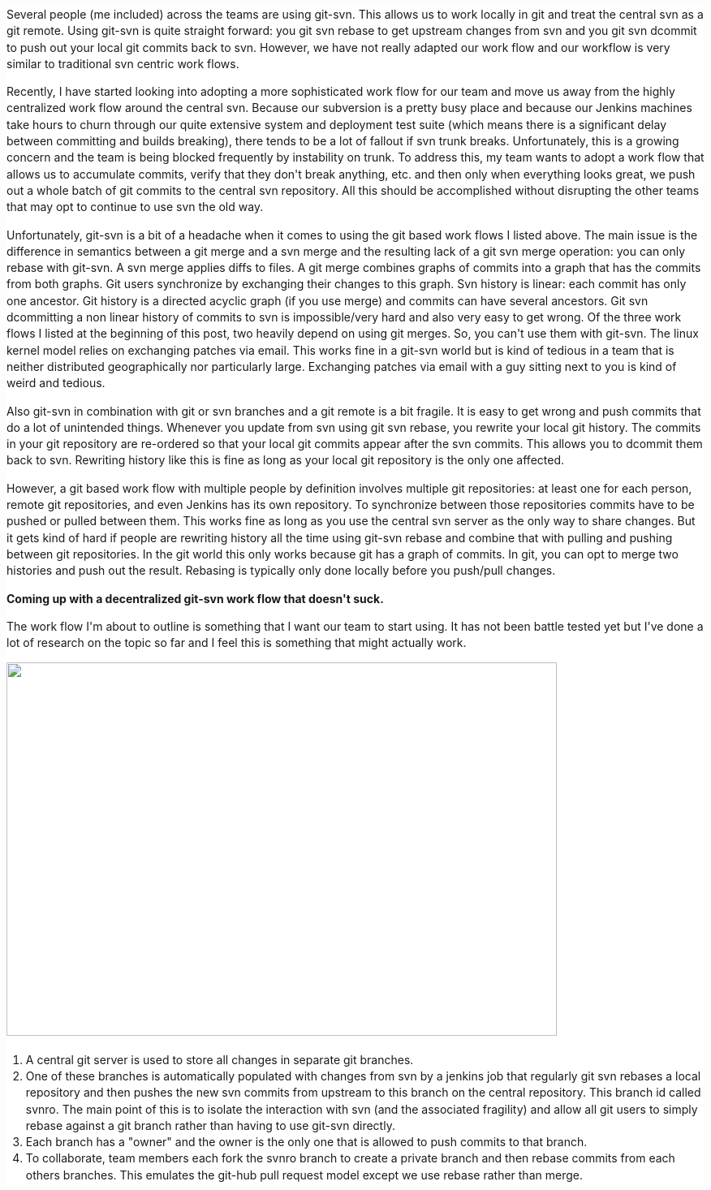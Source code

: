 Several people (me included) across the teams are using git-svn. This allows us to work locally in git and treat the central svn as a git remote. Using git-svn is quite straight forward: you git svn rebase to get upstream changes from svn and you git svn dcommit to push out your local git commits back to svn. However, we have not really adapted our work flow and our workflow is very similar to traditional svn centric work flows.

Recently, I have started looking into adopting a more sophisticated work flow for our team and move us away from the highly centralized work flow around the central svn. Because our subversion is a pretty busy place and because our Jenkins machines take hours to churn through our quite extensive system and deployment test suite (which means there is a significant delay between committing and builds breaking), there tends to be a lot of fallout if svn trunk breaks. Unfortunately, this is a growing concern and the team is being blocked frequently by instability on trunk. To address this, my team wants to adopt a work flow that allows us to accumulate commits, verify that they don't break anything, etc. and then only when everything looks great, we push out a whole batch of git commits to the central svn repository. All this should be accomplished without disrupting the other teams that may opt to continue to use svn the old way.

Unfortunately, git-svn is a bit of a headache when it comes to using the git based work flows I listed above. The main issue is the difference in semantics between a git merge and a svn merge and the resulting lack of a git svn merge operation: you can only rebase with git-svn. A svn merge applies diffs to files. A git merge combines graphs of commits into a graph that has the commits from both graphs. Git users synchronize by exchanging their changes to this graph. Svn history is linear: each commit has only one ancestor. Git history is a directed acyclic graph (if you use merge) and commits can have several ancestors. Git svn dcommitting a non linear history of commits to svn is impossible/very hard and also very easy to get wrong. Of the three work flows I listed at the beginning of this post, two heavily depend on using git merges. So, you can't use them with git-svn. The linux kernel model relies on exchanging patches via email. This works fine in a git-svn world but is kind of tedious in a team that is neither distributed geographically nor particularly large. Exchanging patches via email with a guy sitting next to you is kind of weird and tedious.

Also git-svn in combination with git or svn branches and a git remote is a bit fragile. It is easy to get wrong and push commits that do a lot of unintended things. Whenever you update from svn using git svn rebase, you rewrite your local git history. The commits in your git repository are re-ordered so that your local git commits appear after the svn commits. This allows you to dcommit them back to svn. Rewriting history like this is fine as long as your local git repository is the only one affected.

However, a git based work flow with multiple people by definition involves multiple git repositories: at least one for each person, remote git repositories, and even Jenkins has its own repository. To synchronize between those repositories commits have to be pushed or pulled between them. This works fine as long as you use the central svn server as the only way to share changes. But it gets kind of hard if people are rewriting history all the time using git-svn rebase and combine that with pulling and pushing between git repositories. In the git world this only works because git has a graph of commits. In git, you can opt to merge two histories and push out the result. Rebasing is typically only done locally before you push/pull changes.

<strong>Coming up with a decentralized git-svn work flow that doesn't suck.</strong>

The work flow I'm about to outline is something that I want our team to start using. It has not been battle tested yet but I've done a lot of research on the topic so far and I feel this is something that might actually work.

<a href="http://www.jillesvangurp.com/?attachment_id=978" rel="attachment wp-att-978"><img class="aligncenter size-full wp-image-978" title="gitsvnflow" src="http://www.jillesvangurp.com/wp-content/uploads/2012/05/gitsvnflow.png" alt="" width="678" height="460" /></a>
<ol>
	<li>A central git server is used to store all changes in separate git branches.</li>
	<li>One of these branches is automatically populated with changes from svn by a jenkins job that regularly git svn rebases a local repository and then pushes the new svn commits from upstream to this branch on the central repository. This branch id called svnro. The main point of this is to isolate the interaction with svn (and the associated fragility) and allow all git users to simply rebase against a git branch rather than having to use git-svn directly.</li>
	<li>Each branch has a "owner" and the owner is the only one that is allowed to push commits to that branch.</li>
	<li>To collaborate, team members each fork the svnro branch to create a private branch and then rebase commits from each others branches. This emulates the git-hub pull request model except we use rebase rather than merge.</li>
